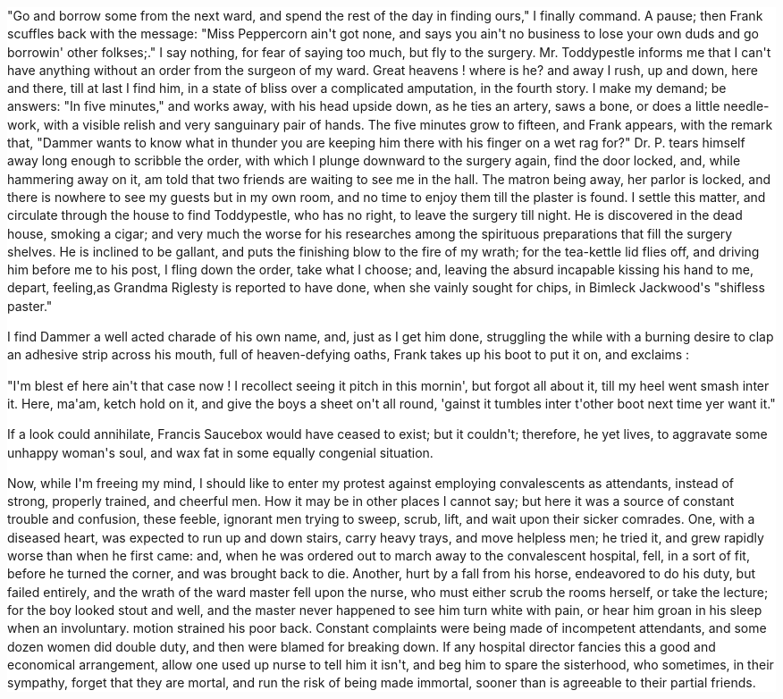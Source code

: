 "Go and borrow some from the next ward, and spend the rest of the day in finding ours," I finally command. A pause; then Frank scuffles back with the message: "Miss Peppercorn ain't got none, and says you ain't no business to lose your own duds and go borrowin' other folkses;." I say nothing, for fear of saying too much, but fly to the surgery. Mr. Toddypestle informs me that I can't have anything without an order from the surgeon of my ward. Great heavens ! where is he? and away I rush, up and down, here and there, till at last I find him, in a state of bliss over a complicated amputation, in the fourth story. I make my demand; be answers: "In five minutes," and works away, with his head upside down, as he ties an artery, saws a bone, or does a little needle-work, with a visible relish and very sanguinary pair of hands. The five minutes grow to fifteen, and Frank appears, with the remark that, "Dammer wants to know what in thunder you are keeping him there with his finger on a wet rag for?" Dr. P. tears himself away long enough to scribble the order, with which I plunge downward to the surgery again, find the door locked, and, while hammering away on it, am told that two friends are waiting to see me in the hall. The matron being away, her parlor is locked, and there is nowhere to see my guests but in my own room, and no time to enjoy them till the plaster is found. I settle this matter, and circulate through the house to find Toddypestle, who has no right, to leave the surgery till night. He is discovered in the dead house, smoking a cigar; and very much the worse for his researches among the spirituous preparations that fill the surgery shelves. He is inclined to be gallant, and puts the finishing blow to the fire of my wrath; for the tea-kettle lid flies off, and driving him before me to his post, I fling down the order, take what I choose; and, leaving the absurd incapable kissing his hand to me, depart, feeling,as Grandma Riglesty is reported to have done, when she vainly sought for chips, in Bimleck Jackwood's "shifless paster."

I find Dammer a well acted charade of his own name, and, just as I get him done, struggling the while with a burning desire to clap an adhesive strip across his mouth, full of heaven-defying oaths, Frank takes up his boot to put it on, and exclaims :

"I'm blest ef here ain't that case now ! I recollect seeing it pitch in this mornin', but forgot all about it, till my heel went smash inter it. Here, ma'am, ketch hold on it, and give the boys a sheet on't all round, 'gainst it tumbles inter t'other boot next time yer want it."

If a look could annihilate, Francis Saucebox would have ceased to exist; but it couldn't; therefore, he yet lives, to aggravate some unhappy woman's soul, and wax fat in some equally congenial situation.

Now, while I'm freeing my mind, I should like to enter my protest against employing convalescents as attendants, instead of strong, properly trained, and cheerful men. How it may be in other places I cannot say; but here it was a source of constant trouble and confusion, these feeble, ignorant men trying to sweep, scrub, lift, and wait upon their sicker comrades. One, with a diseased heart, was expected to run up and down stairs, carry heavy trays, and move helpless men; he tried it, and grew rapidly worse than when he first came: and, when he was ordered out to march away to the convalescent hospital, fell, in a sort of fit, before he turned the corner, and was brought back to die. Another, hurt by a fall from his horse, endeavored to do his duty, but failed entirely, and the wrath of the ward master fell upon the nurse, who must either scrub the rooms herself, or take the lecture; for the boy looked stout and well, and the master never happened to see him turn white with pain, or hear him groan in his sleep when an involuntary. motion strained his poor back. Constant complaints were being made of incompetent attendants, and some dozen women did double duty, and then were blamed for breaking down. If any hospital director fancies this a good and economical arrangement, allow one used up nurse to tell him it isn't, and beg him to spare the sisterhood, who sometimes, in their sympathy, forget that they are mortal, and run the risk of being made immortal, sooner than is agreeable to their partial friends.
